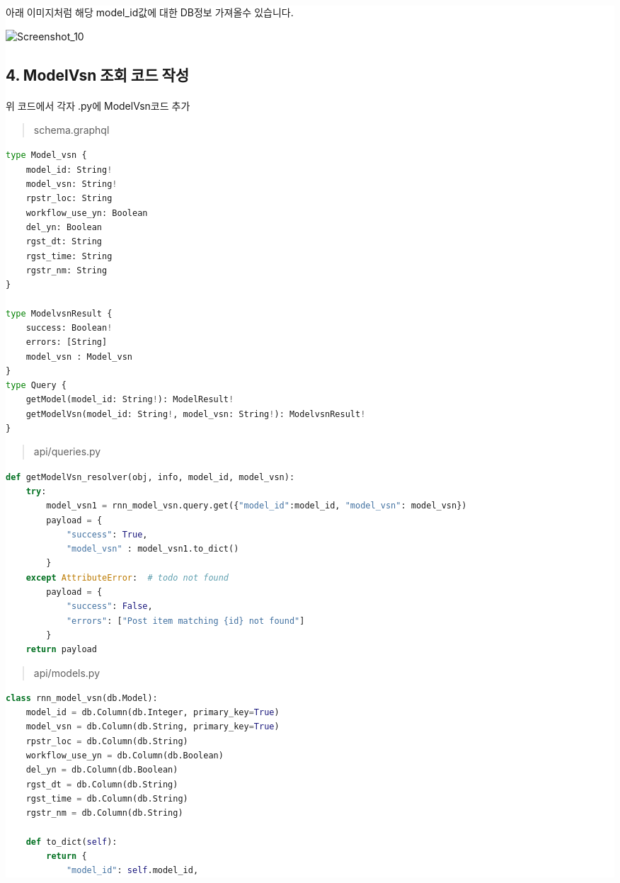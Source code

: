 아래 이미지처럼 해당 model_id값에 대한 DB정보 가져올수 있습니다.

![Screenshot_10](https://user-images.githubusercontent.com/102636902/176388144-57d844e7-ed10-4846-be2d-4df3ac726165.png)

## **4. ModelVsn 조회 코드 작성**

위 코드에서 각자 .py에 ModelVsn코드 추가

> schema.graphql

``` python
type Model_vsn {
    model_id: String!
    model_vsn: String!
    rpstr_loc: String
    workflow_use_yn: Boolean
    del_yn: Boolean
    rgst_dt: String
    rgst_time: String
    rgstr_nm: String
}

type ModelvsnResult {
    success: Boolean!
    errors: [String]
    model_vsn : Model_vsn
}
type Query {
    getModel(model_id: String!): ModelResult!
    getModelVsn(model_id: String!, model_vsn: String!): ModelvsnResult!
}
```

> api/queries.py

``` python
def getModelVsn_resolver(obj, info, model_id, model_vsn):
    try:
        model_vsn1 = rnn_model_vsn.query.get({"model_id":model_id, "model_vsn": model_vsn})
        payload = {
            "success": True,
            "model_vsn" : model_vsn1.to_dict()
        }
    except AttributeError:  # todo not found
        payload = {
            "success": False,
            "errors": ["Post item matching {id} not found"]
        }
    return payload
```

> api/models.py

``` python
class rnn_model_vsn(db.Model):
    model_id = db.Column(db.Integer, primary_key=True)
    model_vsn = db.Column(db.String, primary_key=True)
    rpstr_loc = db.Column(db.String)
    workflow_use_yn = db.Column(db.Boolean)
    del_yn = db.Column(db.Boolean)
    rgst_dt = db.Column(db.String)
    rgst_time = db.Column(db.String)
    rgstr_nm = db.Column(db.String)

    def to_dict(self):
        return {
            "model_id": self.model_id,
```